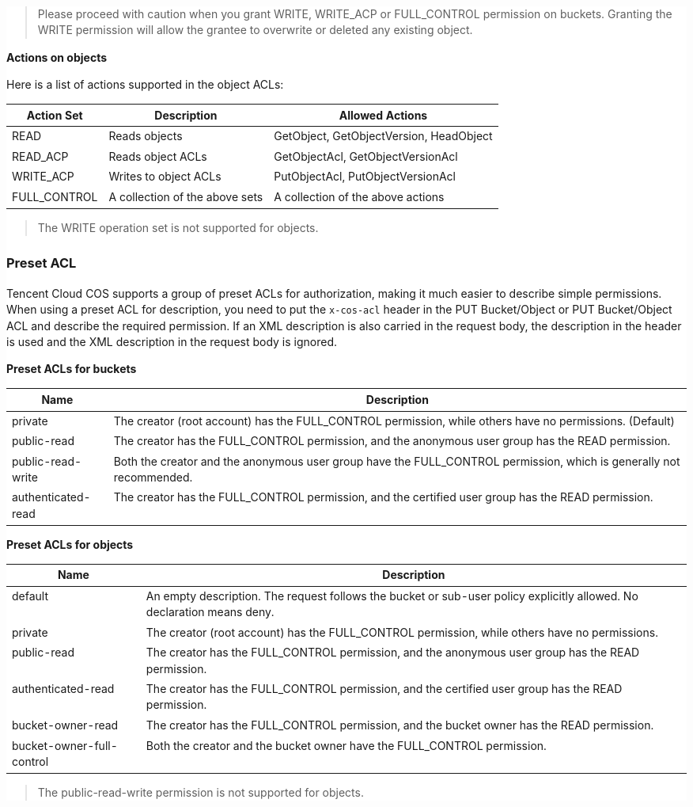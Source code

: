 >Please proceed with caution when you grant WRITE, WRITE_ACP or FULL_CONTROL permission on buckets. Granting the WRITE permission will allow the grantee to overwrite or deleted any existing object.

**Actions on objects**

Here is a list of actions supported in the object ACLs:

| Action Set | Description | Allowed Actions |
| ------------ | ------------------ | --------------------------------------- |
| READ | Reads objects | GetObject, GetObjectVersion, HeadObject |
| READ_ACP | Reads object ACLs | GetObjectAcl, GetObjectVersionAcl |
| WRITE_ACP | Writes to object ACLs | PutObjectAcl, PutObjectVersionAcl |
| FULL_CONTROL | A collection of the above sets | A collection of the above actions |

>The WRITE operation set is not supported for objects.

### Preset ACL

Tencent Cloud COS supports a group of preset ACLs for authorization, making it much easier to describe simple permissions. When using a preset ACL for description, you need to put the `x-cos-acl` header in the PUT Bucket/Object or PUT Bucket/Object ACL and describe the required permission. If an XML description is also carried in the request body, the description in the header is used and the XML description in the request body is ignored.

**Preset ACLs for buckets**

| Name | Description |
| ------------------ | ------------------------------------------------------------ |
| private | The creator (root account) has the FULL_CONTROL permission, while others have no permissions. (Default) |
| public-read | The creator has the FULL_CONTROL permission, and the anonymous user group has the READ permission. |
| public-read-write | Both the creator and the anonymous user group have the FULL_CONTROL permission, which is generally not recommended. |
| authenticated-read | The creator has the FULL_CONTROL permission, and the certified user group has the READ permission. |

**Preset ACLs for objects**

| Name | Description |
| ------------------------- | ------------------------------------------------------------ |
| default | An empty description. The request follows the bucket or sub-user policy explicitly allowed. No declaration means deny. |
| private | The creator (root account) has the FULL_CONTROL permission, while others have no permissions. |
| public-read | The creator has the FULL_CONTROL permission, and the anonymous user group has the READ permission. |
| authenticated-read | The creator has the FULL_CONTROL permission, and the certified user group has the READ permission. |
| bucket-owner-read | The creator has the FULL_CONTROL permission, and the bucket owner has the READ permission. |
| bucket-owner-full-control | Both the creator and the bucket owner have the FULL_CONTROL permission. |

>The public-read-write permission is not supported for objects.
